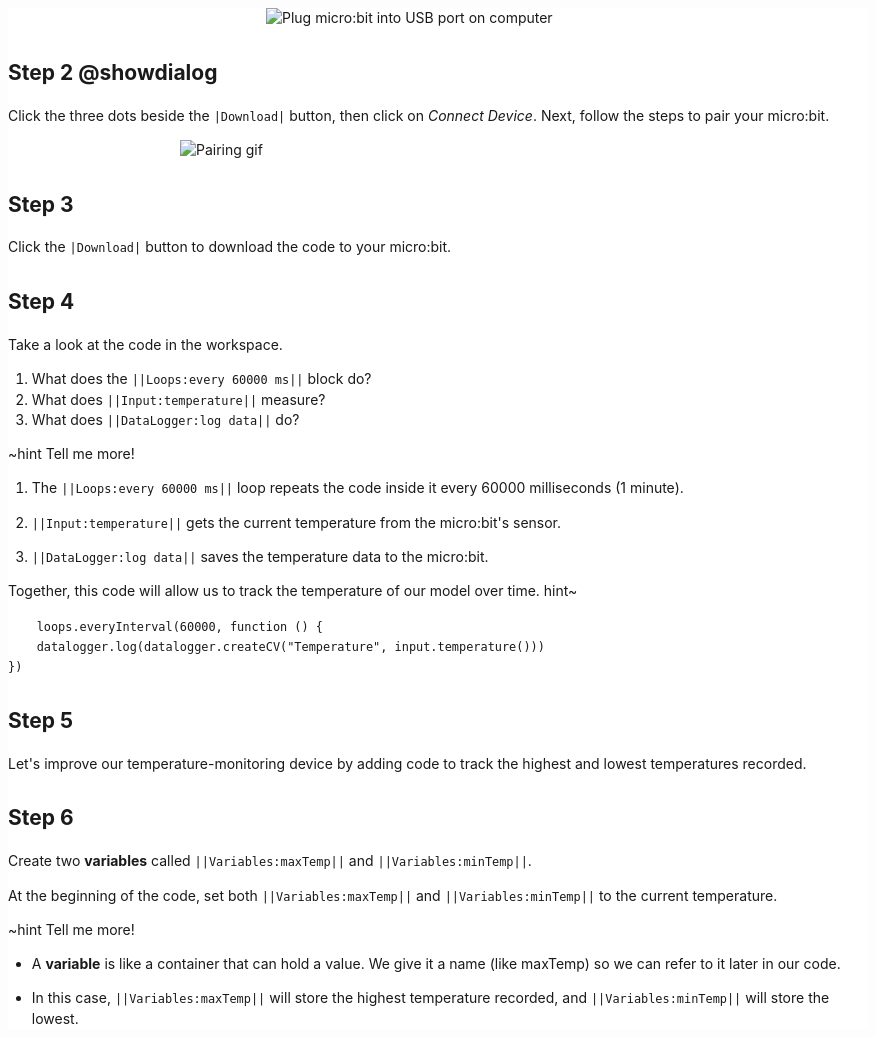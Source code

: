<img src="https://raw.githubusercontent.com/climate-action-kits/pxt-fwd-edu/main/tutorial-assets/pluganim.webp" alt="Plug micro:bit into USB port on computer" style="display: block; width: 40%; margin:auto;">

## Step 2 @showdialog
Click the three dots beside the ``|Download|`` button, then click on _Connect Device_.
Next, follow the steps to pair your micro:bit.

<img src="https://raw.githubusercontent.com/climate-action-kits/pxt-fwd-edu/main/tutorial-assets/pairmicrobitGIF.webp"  alt="Pairing gif" style="display: block; width: 60%; margin:auto;">

## Step 3
Click the ``|Download|`` button to download the code to your micro:bit.

## Step 4
Take a look at the code in the workspace. 

1. What does the ``||Loops:every 60000 ms||`` block do?
2. What does ``||Input:temperature||`` measure?
3. What does ``||DataLogger:log data||`` do? 

~hint Tell me more!

1. The ``||Loops:every 60000 ms||`` loop repeats the code inside it every 60000 milliseconds (1 minute).

2. ``||Input:temperature||`` gets the current temperature from the micro:bit's sensor.

3. ``||DataLogger:log data||`` saves the temperature data to the micro:bit.

Together, this code will allow us to track the temperature of our model over time.
hint~

```block
    loops.everyInterval(60000, function () {
    datalogger.log(datalogger.createCV("Temperature", input.temperature()))
})
```

## Step 5
Let's improve our temperature-monitoring device by adding code to track the highest and lowest temperatures recorded. 

## Step 6
Create two **variables** called ``||Variables:maxTemp||`` and ``||Variables:minTemp||``. 

At the beginning of the code, set both ``||Variables:maxTemp||`` and ``||Variables:minTemp||`` to the current temperature.

~hint Tell me more!

- A **variable** is like a container that can hold a value. We give it a name (like maxTemp) so we can refer to it later in our code.

- In this case, ``||Variables:maxTemp||`` will store the highest temperature recorded, and ``||Variables:minTemp||`` will store the lowest.
